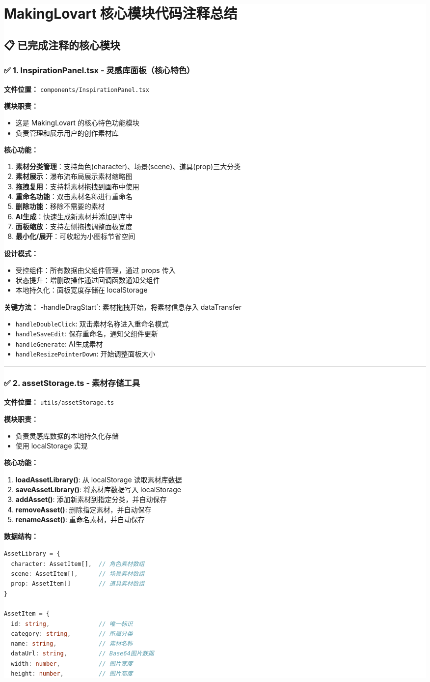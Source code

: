 # MakingLovart 核心模块代码注释总结

## 📋 已完成注释的核心模块

### ✅ 1. InspirationPanel.tsx - 灵感库面板（核心特色）
**文件位置：** `components/InspirationPanel.tsx`

**模块职责：**
- 这是 MakingLovart 的核心特色功能模块
- 负责管理和展示用户的创作素材库

**核心功能：**
1. **素材分类管理**：支持角色(character)、场景(scene)、道具(prop)三大分类
2. **素材展示**：瀑布流布局展示素材缩略图
3. **拖拽复用**：支持将素材拖拽到画布中使用
4. **重命名功能**：双击素材名称进行重命名
5. **删除功能**：移除不需要的素材
6. **AI生成**：快速生成新素材并添加到库中
7. **面板缩放**：支持左侧拖拽调整面板宽度
8. **最小化/展开**：可收起为小图标节省空间

**设计模式：**
- 受控组件：所有数据由父组件管理，通过 props 传入
- 状态提升：增删改操作通过回调函数通知父组件
- 本地持久化：面板宽度存储在 localStorage

**关键方法：**
-handleDragStart`: 素材拖拽开始，将素材信息存入 dataTransfer
- `handleDoubleClick`: 双击素材名称进入重命名模式
- `handleSaveEdit`: 保存重命名，通知父组件更新
- `handleGenerate`: AI生成素材
- `handleResizePointerDown`: 开始调整面板大小

---

### ✅ 2. assetStorage.ts - 素材存储工具
**文件位置：** `utils/assetStorage.ts`

**模块职责：**
- 负责灵感库数据的本地持久化存储
- 使用 localStorage 实现

**核心功能：**
1. **loadAssetLibrary()**: 从 localStorage 读取素材库数据
2. **saveAssetLibrary()**: 将素材库数据写入 localStorage
3. **addAsset()**: 添加新素材到指定分类，并自动保存
4. **removeAsset()**: 删除指定素材，并自动保存
5. **renameAsset()**: 重命名素材，并自动保存

**数据结构：**
```typescript
AssetLibrary = {
  character: AssetItem[],  // 角色素材数组
  scene: AssetItem[],      // 场景素材数组
  prop: AssetItem[]        // 道具素材数组
}

AssetItem = {
  id: string,              // 唯一标识
  category: string,        // 所属分类
  name: string,            // 素材名称
  dataUrl: string,         // Base64图片数据
  width: number,           // 图片宽度
  height: number,          // 图片高度
```
